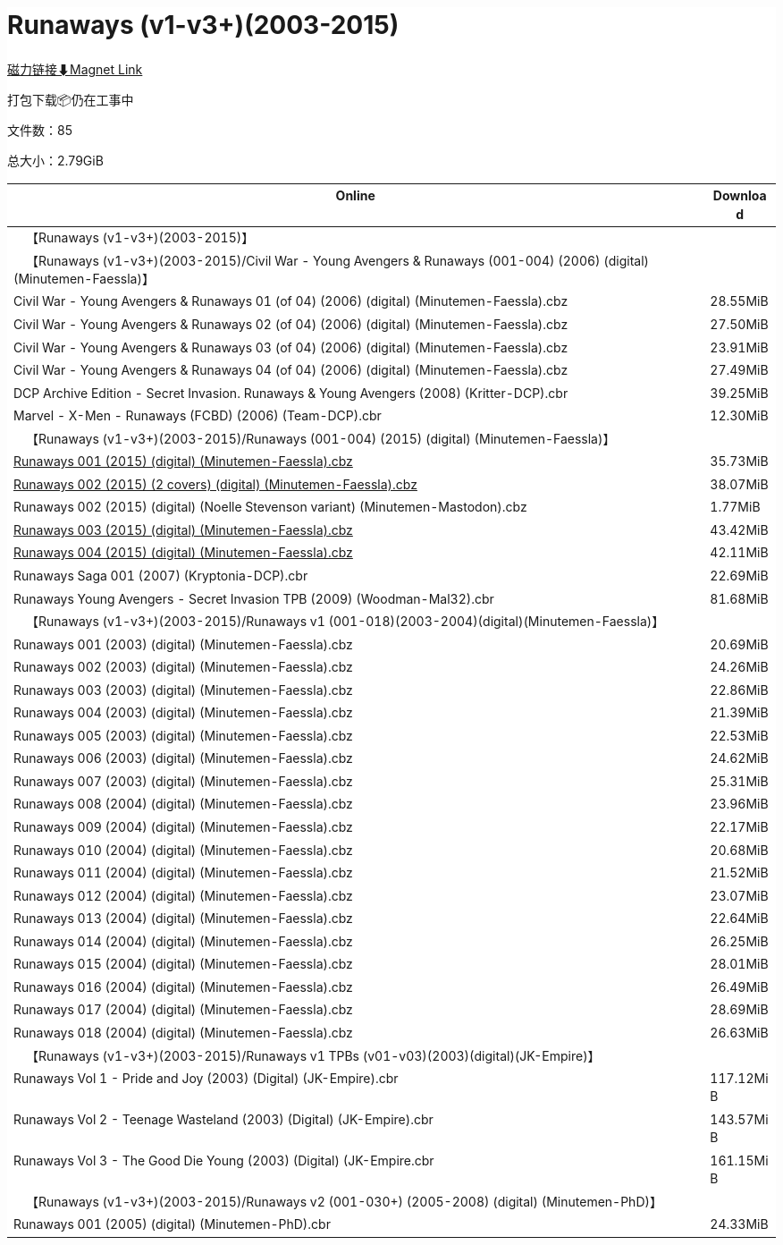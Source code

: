 # Runaways (v1-v3+)(2003-2015)

[磁力链接⬇Magnet Link](magnet:?xt=urn:btih:c3fccc1603313345c60d58c5dd7c7578854aa044&dn=Runaways%20%28v1-v3%2B%29%282003-2015%29)

打包下载📦仍在工事中

文件数：85

总大小：2.79GiB

Online | Download
--- | ---
&emsp;【Runaways (v1-v3+)(2003-2015)】 | 
&emsp;【Runaways (v1-v3+)(2003-2015)/Civil War - Young Avengers & Runaways (001-004) (2006) (digital) (Minutemen-Faessla)】 | 
Civil War - Young Avengers & Runaways 01 (of 04) (2006) (digital) (Minutemen-Faessla).cbz | 28.55MiB
Civil War - Young Avengers & Runaways 02 (of 04) (2006) (digital) (Minutemen-Faessla).cbz | 27.50MiB
Civil War - Young Avengers & Runaways 03 (of 04) (2006) (digital) (Minutemen-Faessla).cbz | 23.91MiB
Civil War - Young Avengers & Runaways 04 (of 04) (2006) (digital) (Minutemen-Faessla).cbz | 27.49MiB
DCP Archive Edition - Secret Invasion. Runaways & Young Avengers (2008) (Kritter-DCP).cbr | 39.25MiB
Marvel - X-Men - Runaways (FCBD) (2006) (Team-DCP).cbr | 12.30MiB
&emsp;【Runaways (v1-v3+)(2003-2015)/Runaways (001-004) (2015) (digital) (Minutemen-Faessla)】 | 
[Runaways 001 (2015) (digital) (Minutemen-Faessla).cbz](https://github.com/alicewish/markdown/blob/master/comic/Runaways-001-2015-digital-Minutemen-Faessla-cbz.md) | 35.73MiB
[Runaways 002 (2015) (2 covers) (digital) (Minutemen-Faessla).cbz](https://github.com/alicewish/markdown/blob/master/comic/Runaways-002-2015-2-covers-digital-Minutemen-Faessla-cbz.md) | 38.07MiB
Runaways 002 (2015) (digital) (Noelle Stevenson variant) (Minutemen-Mastodon).cbz | 1.77MiB
[Runaways 003 (2015) (digital) (Minutemen-Faessla).cbz](https://github.com/alicewish/markdown/blob/master/comic/Runaways-003-2015-digital-Minutemen-Faessla-cbz.md) | 43.42MiB
[Runaways 004 (2015) (digital) (Minutemen-Faessla).cbz](https://github.com/alicewish/markdown/blob/master/comic/Runaways-004-2015-digital-Minutemen-Faessla-cbz.md) | 42.11MiB
Runaways Saga 001 (2007) (Kryptonia-DCP).cbr | 22.69MiB
Runaways Young Avengers - Secret Invasion TPB (2009) (Woodman-Mal32).cbr | 81.68MiB
&emsp;【Runaways (v1-v3+)(2003-2015)/Runaways v1 (001-018)(2003-2004)(digital)(Minutemen-Faessla)】 | 
Runaways 001 (2003) (digital) (Minutemen-Faessla).cbz | 20.69MiB
Runaways 002 (2003) (digital) (Minutemen-Faessla).cbz | 24.26MiB
Runaways 003 (2003) (digital) (Minutemen-Faessla).cbz | 22.86MiB
Runaways 004 (2003) (digital) (Minutemen-Faessla).cbz | 21.39MiB
Runaways 005 (2003) (digital) (Minutemen-Faessla).cbz | 22.53MiB
Runaways 006 (2003) (digital) (Minutemen-Faessla).cbz | 24.62MiB
Runaways 007 (2003) (digital) (Minutemen-Faessla).cbz | 25.31MiB
Runaways 008 (2004) (digital) (Minutemen-Faessla).cbz | 23.96MiB
Runaways 009 (2004) (digital) (Minutemen-Faessla).cbz | 22.17MiB
Runaways 010 (2004) (digital) (Minutemen-Faessla).cbz | 20.68MiB
Runaways 011 (2004) (digital) (Minutemen-Faessla).cbz | 21.52MiB
Runaways 012 (2004) (digital) (Minutemen-Faessla).cbz | 23.07MiB
Runaways 013 (2004) (digital) (Minutemen-Faessla).cbz | 22.64MiB
Runaways 014 (2004) (digital) (Minutemen-Faessla).cbz | 26.25MiB
Runaways 015 (2004) (digital) (Minutemen-Faessla).cbz | 28.01MiB
Runaways 016 (2004) (digital) (Minutemen-Faessla).cbz | 26.49MiB
Runaways 017 (2004) (digital) (Minutemen-Faessla).cbz | 28.69MiB
Runaways 018 (2004) (digital) (Minutemen-Faessla).cbz | 26.63MiB
&emsp;【Runaways (v1-v3+)(2003-2015)/Runaways v1 TPBs (v01-v03)(2003)(digital)(JK-Empire)】 | 
Runaways Vol 1 - Pride and Joy (2003) (Digital) (JK-Empire).cbr | 117.12MiB
Runaways Vol 2 - Teenage Wasteland (2003) (Digital) (JK-Empire).cbr | 143.57MiB
Runaways Vol 3 - The Good Die Young (2003) (Digital) (JK-Empire.cbr | 161.15MiB
&emsp;【Runaways (v1-v3+)(2003-2015)/Runaways v2 (001-030+) (2005-2008) (digital) (Minutemen-PhD)】 | 
Runaways 001 (2005) (digital) (Minutemen-PhD).cbr | 24.33MiB